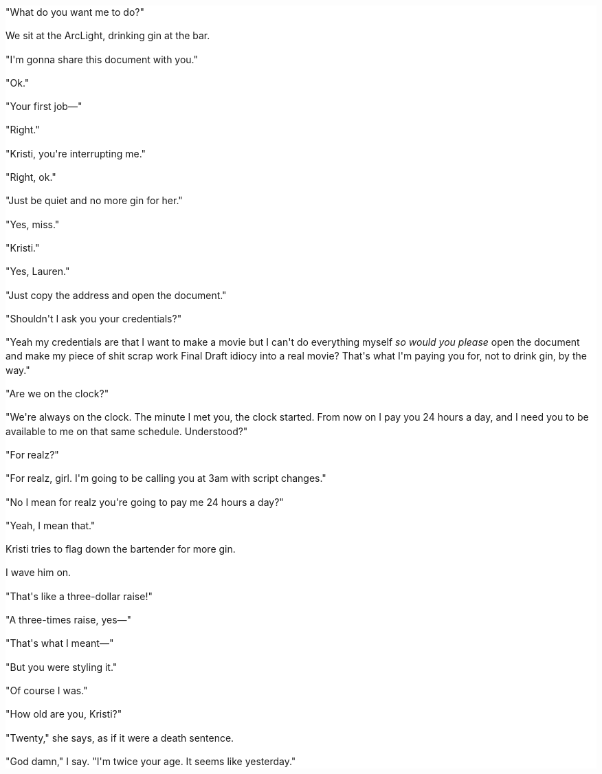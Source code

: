 "What do you want me to do?"

We sit at the ArcLight, drinking gin at the bar.

"I'm gonna share this document with you."

"Ok."

"Your first job—"

"Right."

"Kristi, you're interrupting me."

"Right, ok."

"Just be quiet and no more gin for her."

"Yes, miss."

"Kristi."

"Yes, Lauren."

"Just copy the address and open the document."

"Shouldn't I ask you your credentials?"

"Yeah my credentials are that I want to make a movie but I can't do everything myself *so would you please* open the document and make my piece of shit scrap work Final Draft idiocy into a real movie? That's what I'm paying you for, not to drink gin, by the way."

"Are we on the clock?"

"We're always on the clock. The minute I met you, the clock started. From now on I pay you 24 hours a day, and I need you to be available to me on that same schedule. Understood?"

"For realz?"

"For realz, girl. I'm going to be calling you at 3am with script changes."

"No I mean for realz you're going to pay me 24 hours a day?"

"Yeah, I mean that."

Kristi tries to flag down the bartender for more gin.

I wave him on.

"That's like a three-dollar raise!"

"A three-times raise, yes—"

"That's what I meant—"

"But you were styling it."

"Of course I was."

"How old are you, Kristi?"

"Twenty," she says, as if it were a death sentence.

"God damn," I say. "I'm twice your age. It seems like yesterday."
